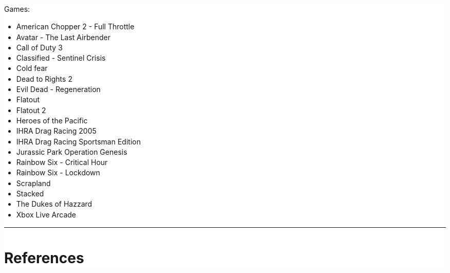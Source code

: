 Games:
* American Chopper 2 - Full Throttle
* Avatar - The Last Airbender
* Call of Duty 3
* Classified - Sentinel Crisis
* Cold fear
* Dead to Rights 2
* Evil Dead - Regeneration
* Flatout
* Flatout 2
* Heroes of the Pacific
* IHRA Drag Racing 2005
* IHRA Drag Racing Sportsman Edition
* Jurassic Park Operation Genesis
* Rainbow Six - Critical Hour
* Rainbow Six - Lockdown
* Scrapland
* Stacked
* The Dukes of Hazzard
* Xbox Live Arcade
</div>
</section>

---
# References
[^1]: [CroTeam About](http://www.croteam.com/about/#)
[^2]: [Real Virtuality 1 engine - Mod DB](https://www.moddb.com/engines/real-virtuality)
[^3]: [Evolution of Mercury Engine Games 2004-2017 - YouTube](https://www.youtube.com/watch?v=4wJq55jAgPM)
[^4]: [Evolution of Jade Engine Games 2003-2010 - YouTube](https://www.youtube.com/watch?v=7V4d4R1pLwQ)
[^5]: [Gamebryo(R) Powered Titles On Display](https://www.gamesindustry.biz/articles/gamebryor-powered-titles-on-display-at-the-september-1-5-game-stars-live)
[^6]: [Vicious Engine : About Us](http://viciousengine.com/about-us.php)
[^7]: [Gamasutra - An Engine For Assassination IO's Tech Director Speaks](http://www.gamasutra.com/view/feature/134933/an_engine_for_assassination_ios_.php)
[^8]: [GoldSrc - Wikipedia](https://en.wikipedia.org/wiki/GoldSrc)
